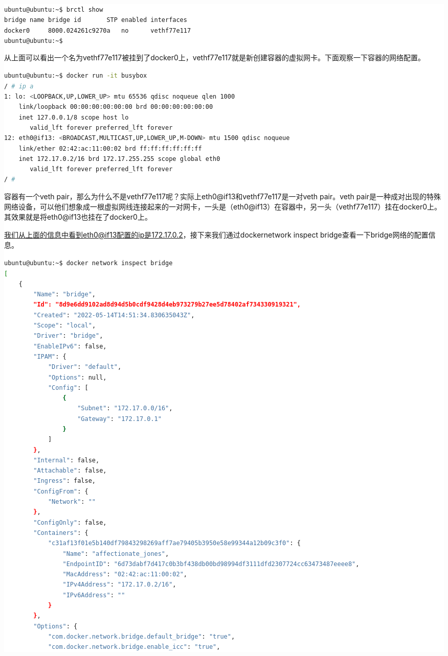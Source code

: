 ```bash
ubuntu@ubuntu:~$ brctl show
bridge name	bridge id		STP enabled	interfaces
docker0		8000.024261c9270a	no		vethf77e117
ubuntu@ubuntu:~$ 
```

从上面可以看出一个名为vethf77e117被挂到了docker0上，vethf77e117就是新创建容器的虚拟网卡。下面观察一下容器的网络配置。

```bash
ubuntu@ubuntu:~$ docker run -it busybox
/ # ip a
1: lo: <LOOPBACK,UP,LOWER_UP> mtu 65536 qdisc noqueue qlen 1000
    link/loopback 00:00:00:00:00:00 brd 00:00:00:00:00:00
    inet 127.0.0.1/8 scope host lo
       valid_lft forever preferred_lft forever
12: eth0@if13: <BROADCAST,MULTICAST,UP,LOWER_UP,M-DOWN> mtu 1500 qdisc noqueue 
    link/ether 02:42:ac:11:00:02 brd ff:ff:ff:ff:ff:ff
    inet 172.17.0.2/16 brd 172.17.255.255 scope global eth0
       valid_lft forever preferred_lft forever
/ # 
```

容器有一个veth pair，那么为什么不是vethf77e117呢？实际上eth0@if13和vethf77e117是一对veth pair。veth pair是一种成对出现的特殊网络设备，可以他们想象成一根虚拟网线连接起来的一对网卡，一头是（eth0@if13）在容器中，另一头（vethf77e117）挂在docker0上。其效果就是将eth0@if13也挂在了docker0上。

我们从上面的信息中看到eth0@if13配置的ip是172.17.0.2，接下来我们通过dockernetwork inspect bridge查看一下bridge网络的配置信息。

```bash
ubuntu@ubuntu:~$ docker network inspect bridge
[
    {
        "Name": "bridge",
        "Id": "8d9e6dd9102ad8d94d5b0cdf9428d4eb973279b27ee5d78402af734330919321",
        "Created": "2022-05-14T14:51:34.830635043Z",
        "Scope": "local",
        "Driver": "bridge",
        "EnableIPv6": false,
        "IPAM": {
            "Driver": "default",
            "Options": null,
            "Config": [
                {
                    "Subnet": "172.17.0.0/16",
                    "Gateway": "172.17.0.1"
                }
            ]
        },
        "Internal": false,
        "Attachable": false,
        "Ingress": false,
        "ConfigFrom": {
            "Network": ""
        },
        "ConfigOnly": false,
        "Containers": {
            "c31af13f01e5b140df79843298269aff7ae79405b3950e58e99344a12b09c3f0": {
                "Name": "affectionate_jones",
                "EndpointID": "6d73dabf7d417c0b3bf438db00bd98994df3111dfd2307724cc63473487eeee8",
                "MacAddress": "02:42:ac:11:00:02",
                "IPv4Address": "172.17.0.2/16",
                "IPv6Address": ""
            }
        },
        "Options": {
            "com.docker.network.bridge.default_bridge": "true",
            "com.docker.network.bridge.enable_icc": "true",
```